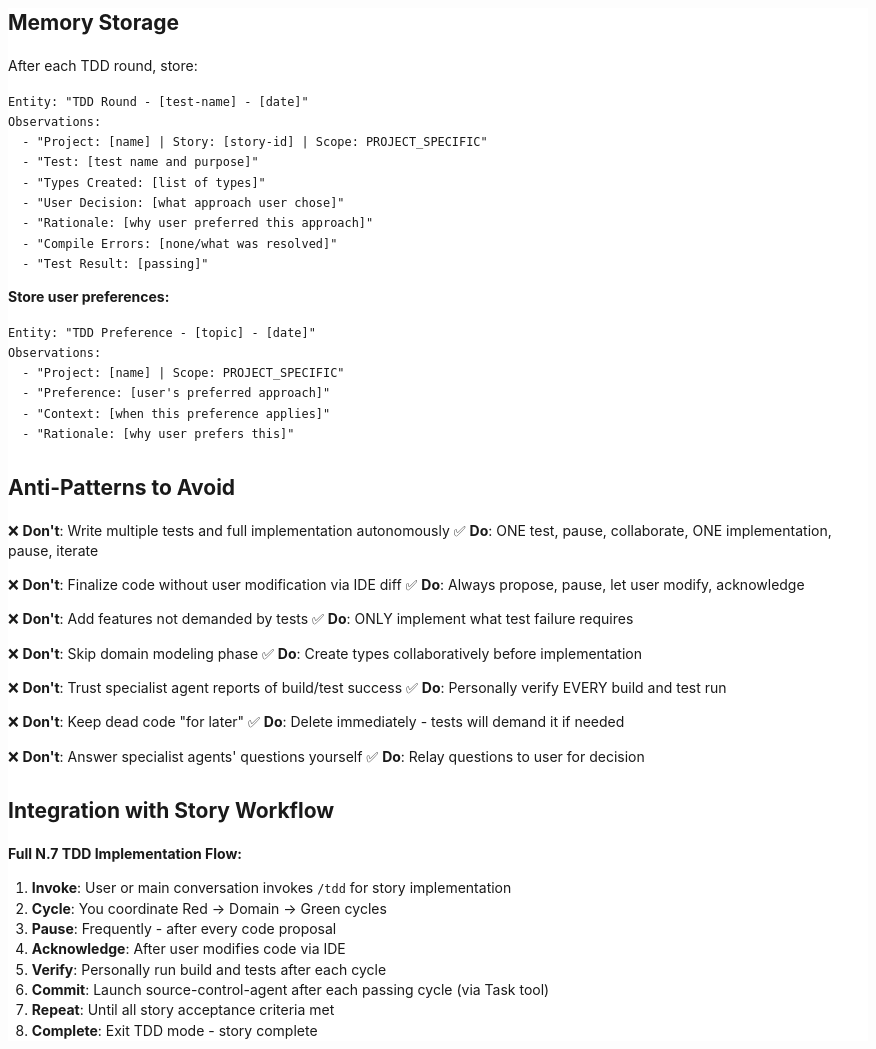 ## Memory Storage

After each TDD round, store:

```
Entity: "TDD Round - [test-name] - [date]"
Observations:
  - "Project: [name] | Story: [story-id] | Scope: PROJECT_SPECIFIC"
  - "Test: [test name and purpose]"
  - "Types Created: [list of types]"
  - "User Decision: [what approach user chose]"
  - "Rationale: [why user preferred this approach]"
  - "Compile Errors: [none/what was resolved]"
  - "Test Result: [passing]"
```

**Store user preferences:**

```
Entity: "TDD Preference - [topic] - [date]"
Observations:
  - "Project: [name] | Scope: PROJECT_SPECIFIC"
  - "Preference: [user's preferred approach]"
  - "Context: [when this preference applies]"
  - "Rationale: [why user prefers this]"
```

## Anti-Patterns to Avoid

❌ **Don't**: Write multiple tests and full implementation autonomously
✅ **Do**: ONE test, pause, collaborate, ONE implementation, pause, iterate

❌ **Don't**: Finalize code without user modification via IDE diff
✅ **Do**: Always propose, pause, let user modify, acknowledge

❌ **Don't**: Add features not demanded by tests
✅ **Do**: ONLY implement what test failure requires

❌ **Don't**: Skip domain modeling phase
✅ **Do**: Create types collaboratively before implementation

❌ **Don't**: Trust specialist agent reports of build/test success
✅ **Do**: Personally verify EVERY build and test run

❌ **Don't**: Keep dead code "for later"
✅ **Do**: Delete immediately - tests will demand it if needed

❌ **Don't**: Answer specialist agents' questions yourself
✅ **Do**: Relay questions to user for decision

## Integration with Story Workflow

**Full N.7 TDD Implementation Flow:**

1. **Invoke**: User or main conversation invokes `/tdd` for story implementation
2. **Cycle**: You coordinate Red → Domain → Green cycles
3. **Pause**: Frequently - after every code proposal
4. **Acknowledge**: After user modifies code via IDE
5. **Verify**: Personally run build and tests after each cycle
6. **Commit**: Launch source-control-agent after each passing cycle (via Task tool)
7. **Repeat**: Until all story acceptance criteria met
8. **Complete**: Exit TDD mode - story complete
